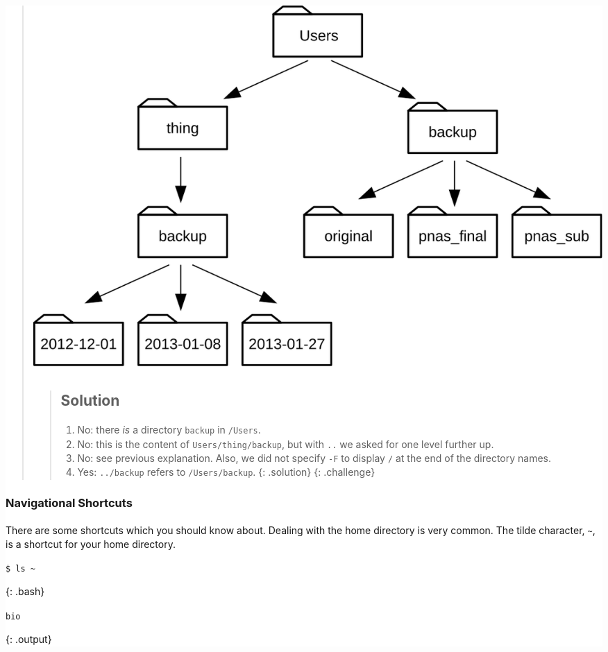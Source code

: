 > ![File System for Challenge Questions](../fig/filesystem-challenge.svg)
>
> > ## Solution
> >  1. No: there *is* a directory `backup` in `/Users`.
> >  2. No: this is the content of `Users/thing/backup`,
> >   but with `..` we asked for one level further up.
> >  3. No: see previous explanation.
> >    Also, we did not specify `-F` to display `/` at the end of the directory names.
> >  4. Yes: `../backup` refers to `/Users/backup`.
> {: .solution}
{: .challenge}

### Navigational Shortcuts

There are some shortcuts which you should know about. Dealing with the
home directory is very common. The tilde character,
`~`, is a shortcut for your home directory.

~~~
$ ls ~
~~~
{: .bash}

~~~
bio
~~~
{: .output}
